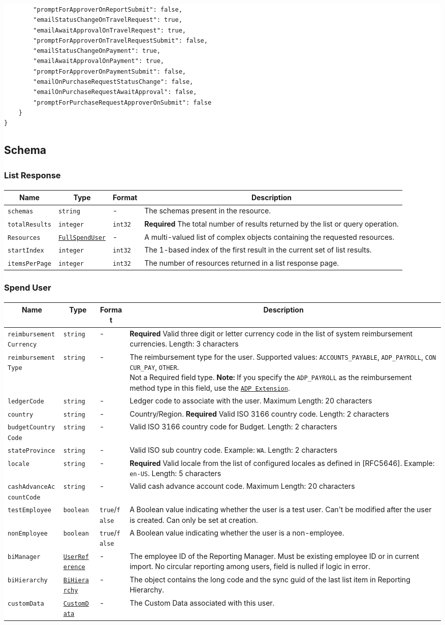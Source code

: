 ```
        "promptForApproverOnReportSubmit": false,
        "emailStatusChangeOnTravelRequest": true,
        "emailAwaitApprovalOnTravelRequest": true,
        "promptForApproverOnTravelRequestSubmit": false,
        "emailStatusChangeOnPayment": true,
        "emailAwaitApprovalOnPayment": true,
        "promptForApproverOnPaymentSubmit": false,
        "emailOnPurchaseRequestStatusChange": false,
        "emailOnPurchaseRequestAwaitApproval": false,
        "promptForPurchaseRequestApproverOnSubmit": false
    }
}
```

## Schema <a name="schema"></a>

### List Response <a name="list-response-schema"></a>

|Name|Type|Format|Description|
|---|---|---|---|
|`schemas`|`string`|-|The schemas present in the resource.|
|`totalResults`|`integer`|`int32`|**Required** The total number of results returned by the list or query operation.|
|`Resources`|[`FullSpendUser`](#full-spend-user-schema)|-|A multi-valued list of complex objects containing the requested resources.|
|`startIndex`|`integer`|`int32`|The 1-based index of the first result in the current set of list results.|
|`itemsPerPage`|`integer`|`int32`|The number of resources returned in a list response page.|

### Spend User <a name="full-spend-user-schema"></a>

|Name|Type|Format|Description|
|---|---|---|---|
|`reimbursementCurrency`| `string`|-|**Required** Valid three digit or letter currency code in the list of system reimbursement currencies. Length: 3 characters|
|`reimbursementType`| `string` |-|The reimbursement type for the user. Supported values: `ACCOUNTS_PAYABLE`, `ADP_PAYROLL`, `CONCUR_PAY`, `OTHER`. <br>Not a Required field type. **Note:** If you specify the `ADP_PAYROLL` as the reimbursement method type in this field, use the [`ADP Extension`](#adp-extension-schema).|
|`ledgerCode`| `string` |-|Ledger code to associate with the user. Maximum Length: 20 characters|
|`country`| `string`|-|Country/Region. **Required** Valid ISO 3166 country code. Length: 2 characters|
|`budgetCountryCode`| `string` |-|Valid ISO 3166 country code for Budget. Length: 2 characters|
|`stateProvince`| `string`|-|Valid ISO sub country code. Example: `WA`. Length: 2 characters|
|`locale`| `string` |-|**Required** Valid locale from the list of configured locales as defined in [RFC5646]. Example: `en-US`. Length: 5 characters|
|`cashAdvanceAccountCode`| `string` |-|Valid cash advance account code. Maximum Length: 20 characters|
|`testEmployee`| `boolean` |`true`/`false`|A Boolean value indicating whether the user is a test user. Can't be modified after the user is created. Can only be set at creation.|
|`nonEmployee`| `boolean` |`true`/`false`|A Boolean value indicating whether the user is a non-employee.|
|`biManager`| [`UserReference`](#user-reference-schema) |-|The employee ID of the Reporting Manager. Must be existing employee ID or in current import. No circular reporting among users, field is nulled if logic in error.|
|`biHierarchy`| [`BiHierarchy`](#bi-hierarchy-schema) |-|The object contains the long code and the sync guid of the last list item in Reporting Hierarchy.|
|`customData`| [`CustomData`](#custom-data-schema)|-|The Custom Data associated with this user.|
